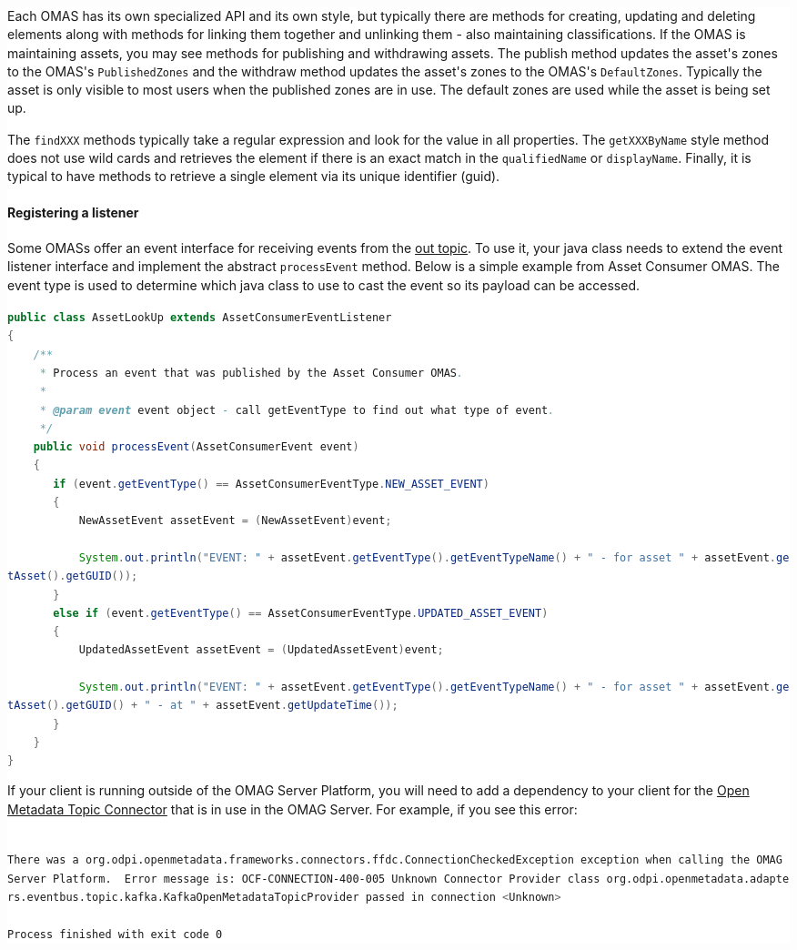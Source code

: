 Each OMAS has its own specialized API and its own style, but typically there are methods for creating, updating and deleting elements along with methods for linking them together and unlinking them - also maintaining classifications.  If the OMAS is maintaining assets, you may see methods for publishing and withdrawing assets.  The publish method updates the asset's zones to the OMAS's `PublishedZones` and the withdraw method updates the asset's zones to the OMAS's `DefaultZones`.  Typically the asset is only visible to most users when the published zones are in use.  The default zones are used while the asset is being set up.

The `findXXX` methods typically take a regular expression and look for the value in all properties.  The `getXXXByName` style method does not use wild cards and retrieves the element if there is an exact match in the `qualifiedName` or `displayName`.  Finally, it is typical to have methods to retrieve a single element via its unique identifier (guid).

#### Registering a listener

Some OMASs offer an event interface for receiving events from the [out topic](/concepts/out-topic).  To use it, your java class needs to extend the event listener interface and implement the abstract `processEvent` method.  Below is a simple example from Asset Consumer OMAS.  The event type is used to determine which java class to use to cast the event so its payload can be accessed.

```java
public class AssetLookUp extends AssetConsumerEventListener
{
    /**
     * Process an event that was published by the Asset Consumer OMAS.
     *
     * @param event event object - call getEventType to find out what type of event.
     */
    public void processEvent(AssetConsumerEvent event)
    {
       if (event.getEventType() == AssetConsumerEventType.NEW_ASSET_EVENT)
       {
           NewAssetEvent assetEvent = (NewAssetEvent)event;
                   
           System.out.println("EVENT: " + assetEvent.getEventType().getEventTypeName() + " - for asset " + assetEvent.getAsset().getGUID());
       }
       else if (event.getEventType() == AssetConsumerEventType.UPDATED_ASSET_EVENT)
       {
           UpdatedAssetEvent assetEvent = (UpdatedAssetEvent)event;
       
           System.out.println("EVENT: " + assetEvent.getEventType().getEventTypeName() + " - for asset " + assetEvent.getAsset().getGUID() + " - at " + assetEvent.getUpdateTime());
       } 
    }
}
```

If your client is running outside of the OMAG Server Platform, you will need to add a dependency to your client for the [Open Metadata Topic Connector](/concepts/open-metadata-topic-connector) that is in use in the OMAG Server.  For example, if you see this error:

```bash

There was a org.odpi.openmetadata.frameworks.connectors.ffdc.ConnectionCheckedException exception when calling the OMAG Server Platform.  Error message is: OCF-CONNECTION-400-005 Unknown Connector Provider class org.odpi.openmetadata.adapters.eventbus.topic.kafka.KafkaOpenMetadataTopicProvider passed in connection <Unknown>

Process finished with exit code 0
```
